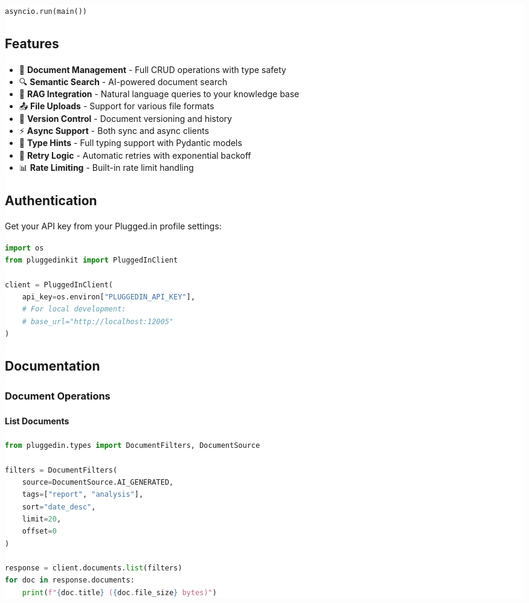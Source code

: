 ```python
asyncio.run(main())
```

## Features

- 📄 **Document Management** - Full CRUD operations with type safety
- 🔍 **Semantic Search** - AI-powered document search
- 🤖 **RAG Integration** - Natural language queries to your knowledge base
- 📤 **File Uploads** - Support for various file formats
- 🔄 **Version Control** - Document versioning and history
- ⚡ **Async Support** - Both sync and async clients
- 🐍 **Type Hints** - Full typing support with Pydantic models
- 🔁 **Retry Logic** - Automatic retries with exponential backoff
- 📊 **Rate Limiting** - Built-in rate limit handling

## Authentication

Get your API key from your Plugged.in profile settings:

```python
import os
from pluggedinkit import PluggedInClient

client = PluggedInClient(
    api_key=os.environ["PLUGGEDIN_API_KEY"],
    # For local development:
    # base_url="http://localhost:12005"
)
```

## Documentation

### Document Operations

#### List Documents

```python
from pluggedin.types import DocumentFilters, DocumentSource

filters = DocumentFilters(
    source=DocumentSource.AI_GENERATED,
    tags=["report", "analysis"],
    sort="date_desc",
    limit=20,
    offset=0
)

response = client.documents.list(filters)
for doc in response.documents:
    print(f"{doc.title} ({doc.file_size} bytes)")
```
